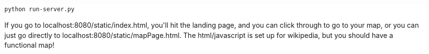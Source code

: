 ```
python run-server.py
```

If you go to localhost:8080/static/index.html, you'll hit the landing page, and you can click through to go to your map, or you can just go directly to localhost:8080/static/mapPage.html. The html/javascript is set up for wikipedia, but you should have a functional map! 





